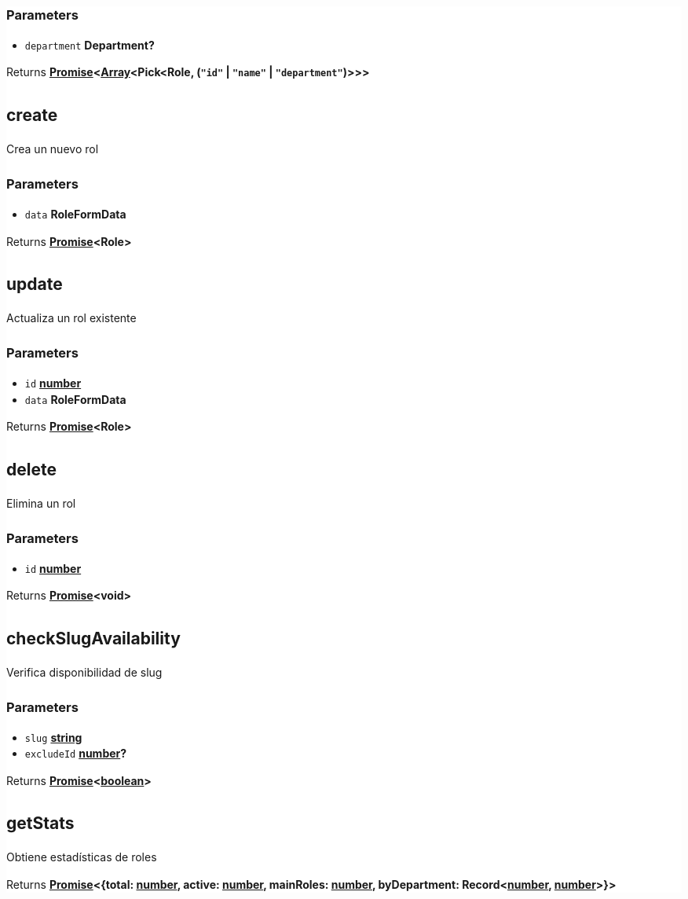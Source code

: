 ### Parameters

*   `department` **Department?**&#x20;

Returns **[Promise][235]<[Array][234]\<Pick\<Role, (`"id"` | `"name"` | `"department"`)>>>**&#x20;

## create

Crea un nuevo rol

### Parameters

*   `data` **RoleFormData**&#x20;

Returns **[Promise][235]\<Role>**&#x20;

## update

Actualiza un rol existente

### Parameters

*   `id` **[number][232]**&#x20;
*   `data` **RoleFormData**&#x20;

Returns **[Promise][235]\<Role>**&#x20;

## delete

Elimina un rol

### Parameters

*   `id` **[number][232]**&#x20;

Returns **[Promise][235]\<void>**&#x20;

## checkSlugAvailability

Verifica disponibilidad de slug

### Parameters

*   `slug` **[string][231]**&#x20;
*   `excludeId` **[number][232]?**&#x20;

Returns **[Promise][235]<[boolean][236]>**&#x20;

## getStats

Obtiene estadísticas de roles

Returns **[Promise][235]<{total: [number][232], active: [number][232], mainRoles: [number][232], byDepartment: Record<[number][232], [number][232]>}>**&#x20;


[1]: #partialdate
[2]: #generateslug
[3]: #parameters
[4]: #get
[5]: #parameters-1
[6]: #get-1
[7]: #parameters-2
[8]: #get-2
[9]: #parameters-3
[10]: #get-3
[11]: #parameters-4
[12]: #calculartipoduracion
[13]: #parameters-5
[14]: #cn
[15]: #parameters-6
[16]: #movie_stages
[17]: #generatepersonslug
[18]: #parameters-7
[19]: #gender_options
[20]: #dynamic
[21]: #months
[22]: #months-1
[23]: #departments
[24]: #getall
[25]: #parameters-8
[26]: #getbydepartment
[27]: #parameters-9
[28]: #getbyid
[29]: #parameters-10
[30]: #search
[31]: #parameters-11
[32]: #getmainrolesbydepartment
[33]: #getsimplelist
[34]: #parameters-12
[35]: #create
[36]: #parameters-13
[37]: #update
[38]: #parameters-14
[39]: #delete
[40]: #parameters-15
[41]: #checkslugavailability
[42]: #parameters-16
[43]: #getstats
[44]: #exporttocsv
[45]: #parameters-17
[46]: #reorder
[47]: #parameters-18
[48]: #createquick
[49]: #parameters-19
[50]: #seeddefault
[51]: #revalidate
[52]: #createslug
[53]: #parameters-20
[54]: #formatmoviedataforapi
[55]: #parameters-21
[56]: #usedebounce
[57]: #parameters-22
[58]: #examples
[59]: #generateuniqueslug
[60]: #parameters-23
[61]: #movieformfieldsschema
[62]: #person_link_types
[63]: #getdepartmentlabel
[64]: #getdepartmentlabel-1
[65]: #parameters-24
[66]: #tipos_duracion
[67]: #formatpersondataforapi
[68]: #parameters-25
[69]: #department_labels
[70]: #getdepartmentcolor
[71]: #getdepartmentcolor-1
[72]: #parameters-26
[73]: #preparemoviedata
[74]: #parameters-27
[75]: #formatpersonname
[76]: #parameters-28
[77]: #formatdate
[78]: #parameters-29
[79]: #getdepartmentoptions
[80]: #getdepartmentoptions-1
[81]: #data_completeness_levels
[82]: #datetopartialfields
[83]: #parameters-30
[84]: #formatgender
[85]: #parameters-31
[86]: #sortrolesbydepartment
[87]: #parameters-32
[88]: #getratings
[89]: #getcolortypes
[90]: #getgenres
[91]: #getcountries
[92]: #getproductioncompanies
[93]: #getdistributioncompanies
[94]: #getthemes
[95]: #loadallformmetadata
[96]: #formatduration
[97]: #parameters-33
[98]: #put
[99]: #parameters-34
[100]: #put-1
[101]: #parameters-35
[102]: #put-2
[103]: #parameters-36
[104]: #sound_types
[105]: #department_colors
[106]: #person_link_type_options
[107]: #formatpersonformdataforapi
[108]: #parameters-37
[109]: #duration_thresholds
[110]: #link_categories
[111]: #validaterole
[112]: #parameters-38
[113]: #getcompletenesslabel
[114]: #parameters-39
[115]: #stage_colors
[116]: #getcompletenesscolor
[117]: #parameters-40
[118]: #partialfieldstodate
[119]: #parameters-41
[120]: #getstagecolor
[121]: #parameters-42
[122]: #completeness_colors
[123]: #getstagename
[124]: #parameters-43
[125]: #post
[126]: #parameters-44
[127]: #default_person_form_values
[128]: #formatpersonfromapi
[129]: #parameters-45
[130]: #formatpartialdate
[131]: #parameters-46
[132]: #formatpersondataforform
[133]: #parameters-47
[134]: #geterrormessage
[135]: #parameters-48
[136]: #delete-1
[137]: #parameters-49
[138]: #delete-2
[139]: #parameters-50
[140]: #delete-3
[141]: #parameters-51
[142]: #formatkeywords
[143]: #parameters-52
[144]: #roleschema
[145]: #buildreleasedatedata
[146]: #parameters-53
[147]: #default_person_link
[148]: #formatmoviefromapi
[149]: #parameters-54
[150]: #moviepartialdatesschema
[151]: #people_pagination
[152]: #person_error_messages
[153]: #calculateyearsbetween
[154]: #parameters-55
[155]: #shoulddisabledurationtype
[156]: #parameters-56
[157]: #movierelationsschema
[158]: #person_success_messages
[159]: #validatepartialdate
[160]: #parameters-57
[161]: #validatepersonform
[162]: #parameters-58
[163]: #movieformschema
[164]: #moviecompleteschema
[165]: #getall-1
[166]: #parameters-59
[167]: #search-1
[168]: #parameters-60
[169]: #getbyid-1
[170]: #parameters-61
[171]: #getbyidforedit
[172]: #parameters-62
[173]: #create-1
[174]: #parameters-63
[175]: #createquick-1
[176]: #parameters-64
[177]: #update-1
[178]: #parameters-65
[179]: #delete-4
[180]: #parameters-66
[181]: #checkslugavailability-1
[182]: #parameters-67
[183]: #getstats-1
[184]: #exporttocsv-1
[185]: #parameters-68
[186]: #getall-2
[187]: #parameters-69
[188]: #getbyid-2
[189]: #parameters-70
[190]: #getbyidforedit-1
[191]: #parameters-71
[192]: #create-2
[193]: #parameters-72
[194]: #update-2
[195]: #parameters-73
[196]: #delete-5
[197]: #parameters-74
[198]: #search-2
[199]: #parameters-75
[200]: #checkslugavailability-2
[201]: #parameters-76
[202]: #getstats-2
[203]: #exporttocsv-2
[204]: #parameters-77
[205]: #comparepartialdates
[206]: #parameters-78
[207]: #isvalidurl
[208]: #parameters-79
[209]: #sortpersonlinks
[210]: #parameters-80
[211]: #addnewpersonlink
[212]: #parameters-81
[213]: #validatedaterange
[214]: #parameters-82
[215]: #updatepersonlink
[216]: #parameters-83
[217]: #removepersonlink
[218]: #parameters-84
[219]: #formatbirthinfo
[220]: #parameters-85
[221]: #createpartialdate
[222]: #parameters-86
[223]: #iscompletedate
[224]: #parameters-87
[225]: #isemptydate
[226]: #parameters-88
[227]: #calculateage
[228]: #parameters-89
[229]: #getpersonsummary
[230]: #parameters-90
[231]: https://developer.mozilla.org/docs/Web/JavaScript/Reference/Global_Objects/String
[232]: https://developer.mozilla.org/docs/Web/JavaScript/Reference/Global_Objects/Number
[233]: https://developer.mozilla.org/docs/Web/JavaScript/Reference/Global_Objects/undefined
[234]: https://developer.mozilla.org/docs/Web/JavaScript/Reference/Global_Objects/Array
[235]: https://developer.mozilla.org/docs/Web/JavaScript/Reference/Global_Objects/Promise
[236]: https://developer.mozilla.org/docs/Web/JavaScript/Reference/Global_Objects/Boolean
[237]: https://developer.mozilla.org/docs/Web/API/Blob
[238]: https://developer.mozilla.org/docs/Web/JavaScript/Reference/Global_Objects/Date